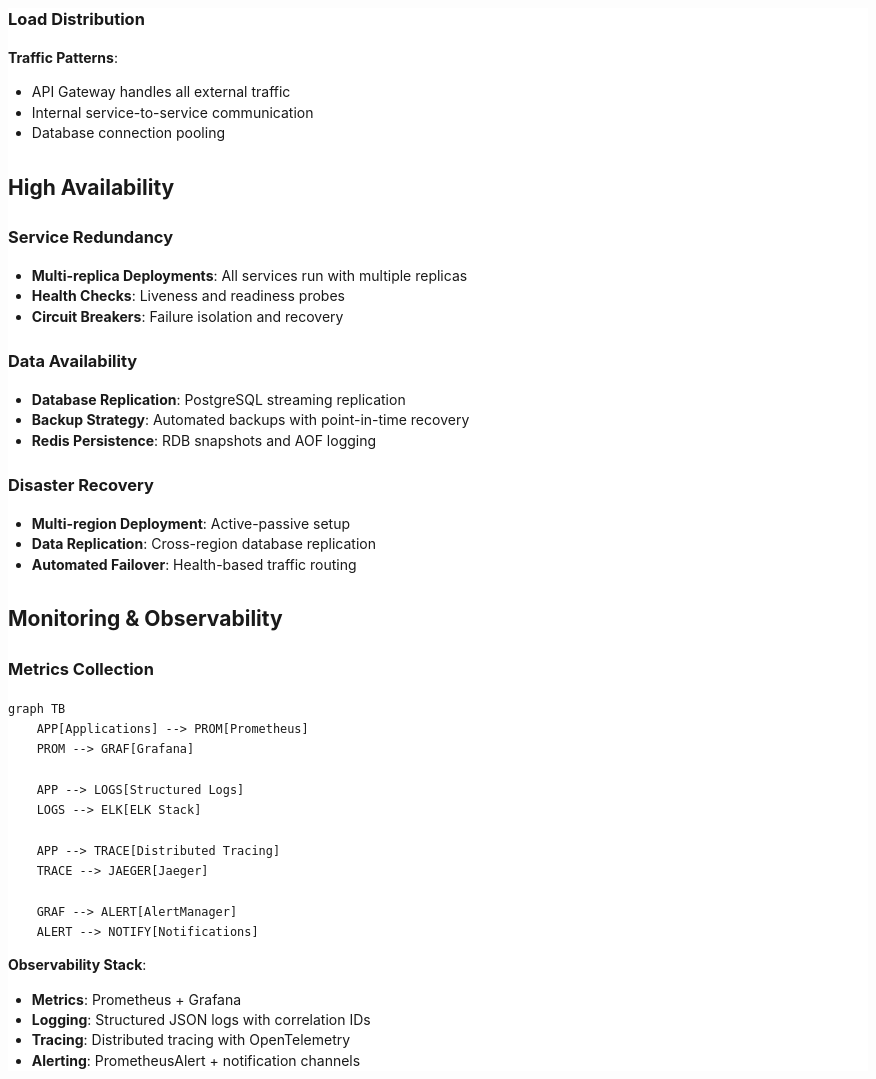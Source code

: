 ### Load Distribution

**Traffic Patterns**:
- API Gateway handles all external traffic
- Internal service-to-service communication
- Database connection pooling

## High Availability

### Service Redundancy

- **Multi-replica Deployments**: All services run with multiple replicas
- **Health Checks**: Liveness and readiness probes
- **Circuit Breakers**: Failure isolation and recovery

### Data Availability

- **Database Replication**: PostgreSQL streaming replication
- **Backup Strategy**: Automated backups with point-in-time recovery
- **Redis Persistence**: RDB snapshots and AOF logging

### Disaster Recovery

- **Multi-region Deployment**: Active-passive setup
- **Data Replication**: Cross-region database replication
- **Automated Failover**: Health-based traffic routing

## Monitoring & Observability

### Metrics Collection

```mermaid
graph TB
    APP[Applications] --> PROM[Prometheus]
    PROM --> GRAF[Grafana]
    
    APP --> LOGS[Structured Logs]
    LOGS --> ELK[ELK Stack]
    
    APP --> TRACE[Distributed Tracing]
    TRACE --> JAEGER[Jaeger]
    
    GRAF --> ALERT[AlertManager]
    ALERT --> NOTIFY[Notifications]
```

**Observability Stack**:
- **Metrics**: Prometheus + Grafana
- **Logging**: Structured JSON logs with correlation IDs
- **Tracing**: Distributed tracing with OpenTelemetry
- **Alerting**: PrometheusAlert + notification channels
